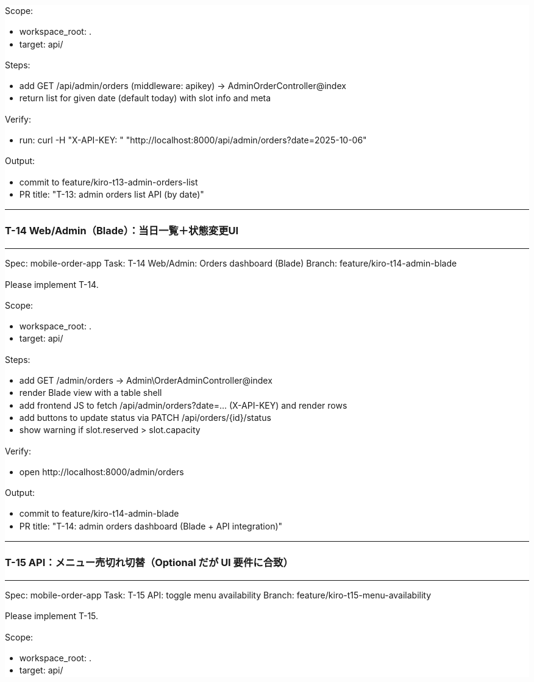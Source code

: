 Scope:
- workspace_root: .
- target: api/

Steps:
- add GET /api/admin/orders (middleware: apikey) -> AdminOrderController@index
- return list for given date (default today) with slot info and meta

Verify:
- run: curl -H "X-API-KEY: <key>" "http://localhost:8000/api/admin/orders?date=2025-10-06"

Output:
- commit to feature/kiro-t13-admin-orders-list
- PR title: "T-13: admin orders list API (by date)"
---

### T-14 Web/Admin（Blade）：当日一覧＋状態変更UI
---
Spec: mobile-order-app
Task: T-14 Web/Admin: Orders dashboard (Blade)
Branch: feature/kiro-t14-admin-blade

Please implement T-14.

Scope:
- workspace_root: .
- target: api/

Steps:
- add GET /admin/orders -> Admin\OrderAdminController@index
- render Blade view with a table shell
- add frontend JS to fetch /api/admin/orders?date=... (X-API-KEY) and render rows
- add buttons to update status via PATCH /api/orders/{id}/status
- show warning if slot.reserved > slot.capacity

Verify:
- open http://localhost:8000/admin/orders

Output:
- commit to feature/kiro-t14-admin-blade
- PR title: "T-14: admin orders dashboard (Blade + API integration)"
---

### T-15 API：メニュー売切れ切替（Optional だが UI 要件に合致）
---
Spec: mobile-order-app
Task: T-15 API: toggle menu availability
Branch: feature/kiro-t15-menu-availability

Please implement T-15.

Scope:
- workspace_root: .
- target: api/
